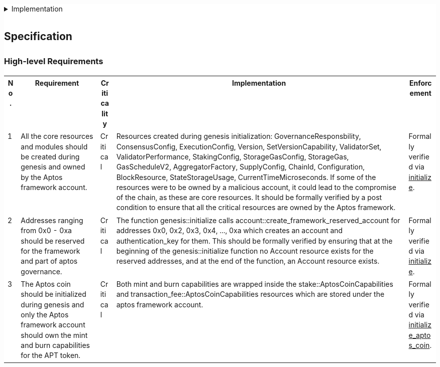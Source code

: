 

<details><summary>Implementation</summary></details>

<a id="@Specification_1"></a>

## Specification




<a id="high-level-req"></a>

### High-level Requirements

<table>
<tr>
<th>No.</th><th>Requirement</th><th>Criticality</th><th>Implementation</th><th>Enforcement</th>
</tr>

<tr>
<td>1</td>
<td>All the core resources and modules should be created during genesis and owned by the Aptos framework account.</td>
<td>Critical</td>
<td>Resources created during genesis initialization: GovernanceResponsbility, ConsensusConfig, ExecutionConfig, Version, SetVersionCapability, ValidatorSet, ValidatorPerformance, StakingConfig, StorageGasConfig, StorageGas, GasScheduleV2, AggregatorFactory, SupplyConfig, ChainId, Configuration, BlockResource, StateStorageUsage, CurrentTimeMicroseconds. If some of the resources were to be owned by a malicious account, it could lead to the compromise of the chain, as these are core resources. It should be formally verified by a post condition to ensure that all the critical resources are owned by the Aptos framework.</td>
<td>Formally verified via <a href="#high-level-req-1">initialize</a>.</td>
</tr>

<tr>
<td>2</td>
<td>Addresses ranging from 0x0 &#45; 0xa should be reserved for the framework and part of aptos governance.</td>
<td>Critical</td>
<td>The function genesis::initialize calls account::create_framework_reserved_account for addresses 0x0, 0x2, 0x3, 0x4, ..., 0xa which creates an account and authentication_key for them. This should be formally verified by ensuring that at the beginning of the genesis::initialize function no Account resource exists for the reserved addresses, and at the end of the function, an Account resource exists.</td>
<td>Formally verified via <a href="#high-level-req-2">initialize</a>.</td>
</tr>

<tr>
<td>3</td>
<td>The Aptos coin should be initialized during genesis and only the Aptos framework account should own the mint and burn capabilities for the APT token.</td>
<td>Critical</td>
<td>Both mint and burn capabilities are wrapped inside the stake::AptosCoinCapabilities and transaction_fee::AptosCoinCapabilities resources which are stored under the aptos framework account.</td>
<td>Formally verified via <a href="#high-level-req-3">initialize_aptos_coin</a>.</td>
</tr>
